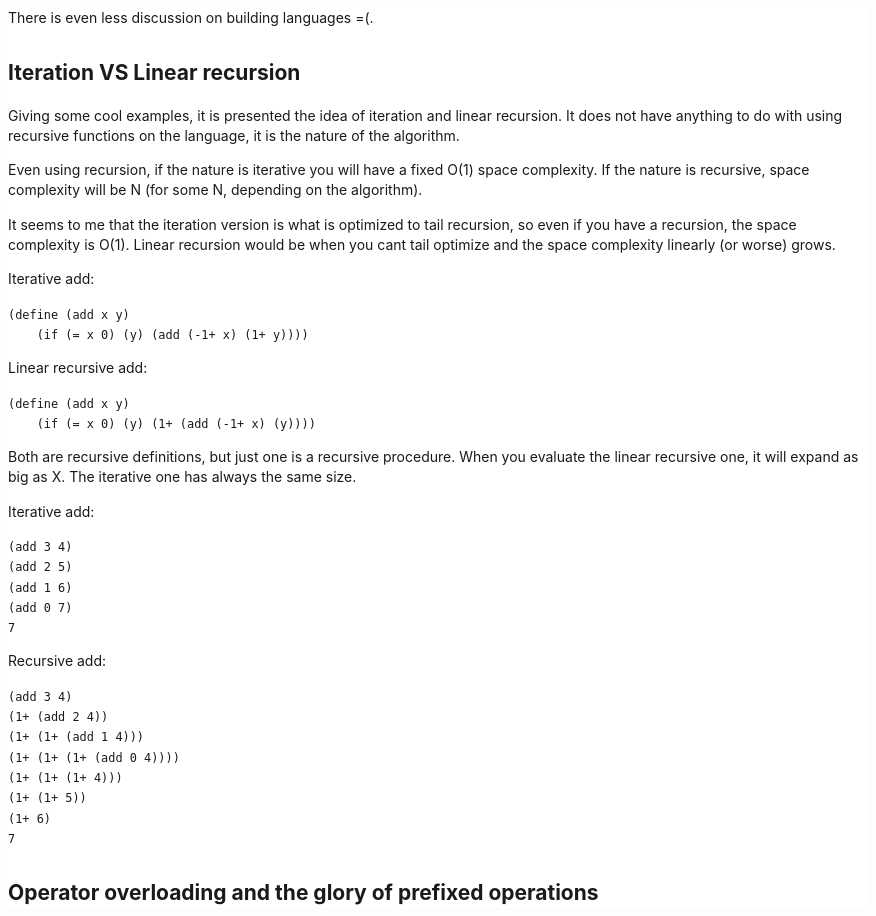 There is even less discussion on building languages =(.

## Iteration VS Linear recursion

Giving some cool examples, it is presented the idea of iteration and linear recursion.
It does not have anything to do with using recursive functions on the language, it is
the nature of the algorithm.

Even using recursion, if the nature is iterative you will have a fixed O(1) space
complexity. If the nature is recursive, space complexity will be N (for some N,
depending on the algorithm).

It seems to me that the iteration version is what is optimized to tail recursion, so even
if you have a recursion, the space complexity is O(1). Linear recursion would be when
you cant tail optimize and the space complexity linearly (or worse) grows.

Iterative add:

```
(define (add x y) 
    (if (= x 0) (y) (add (-1+ x) (1+ y))))
```

Linear recursive add:

```
(define (add x y) 
    (if (= x 0) (y) (1+ (add (-1+ x) (y))))
```

Both are recursive definitions, but just one is a recursive procedure.
When you evaluate the linear recursive one, it will expand as big as X.
The iterative one has always the same size.

Iterative add:

```
(add 3 4)
(add 2 5)
(add 1 6)
(add 0 7)
7
```

Recursive add:

```
(add 3 4)
(1+ (add 2 4))
(1+ (1+ (add 1 4)))
(1+ (1+ (1+ (add 0 4))))
(1+ (1+ (1+ 4)))
(1+ (1+ 5))
(1+ 6)
7
```

## Operator overloading and the glory of prefixed operations

